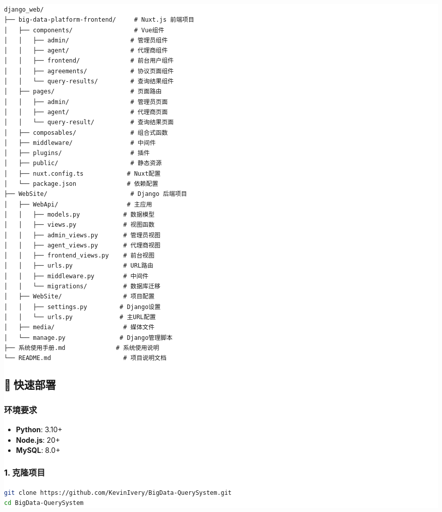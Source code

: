 ```
django_web/
├── big-data-platform-frontend/     # Nuxt.js 前端项目
│   ├── components/                 # Vue组件
│   │   ├── admin/                 # 管理员组件
│   │   ├── agent/                 # 代理商组件
│   │   ├── frontend/              # 前台用户组件
│   │   ├── agreements/            # 协议页面组件
│   │   └── query-results/         # 查询结果组件
│   ├── pages/                     # 页面路由
│   │   ├── admin/                 # 管理员页面
│   │   ├── agent/                 # 代理商页面
│   │   └── query-result/          # 查询结果页面
│   ├── composables/               # 组合式函数
│   ├── middleware/                # 中间件
│   ├── plugins/                   # 插件
│   ├── public/                    # 静态资源
│   ├── nuxt.config.ts            # Nuxt配置
│   └── package.json              # 依赖配置
├── WebSite/                       # Django 后端项目
│   ├── WebApi/                   # 主应用
│   │   ├── models.py            # 数据模型
│   │   ├── views.py             # 视图函数
│   │   ├── admin_views.py       # 管理员视图
│   │   ├── agent_views.py       # 代理商视图
│   │   ├── frontend_views.py    # 前台视图
│   │   ├── urls.py              # URL路由
│   │   ├── middleware.py        # 中间件
│   │   └── migrations/          # 数据库迁移
│   ├── WebSite/                 # 项目配置
│   │   ├── settings.py         # Django设置
│   │   └── urls.py             # 主URL配置
│   ├── media/                   # 媒体文件
│   └── manage.py               # Django管理脚本
├── 系统使用手册.md              # 系统使用说明
└── README.md                    # 项目说明文档
```

## 🚀 快速部署

### 环境要求

- **Python**: 3.10+
- **Node.js**: 20+
- **MySQL**: 8.0+

### 1. 克隆项目

```bash
git clone https://github.com/KevinIvery/BigData-QuerySystem.git
cd BigData-QuerySystem
```

